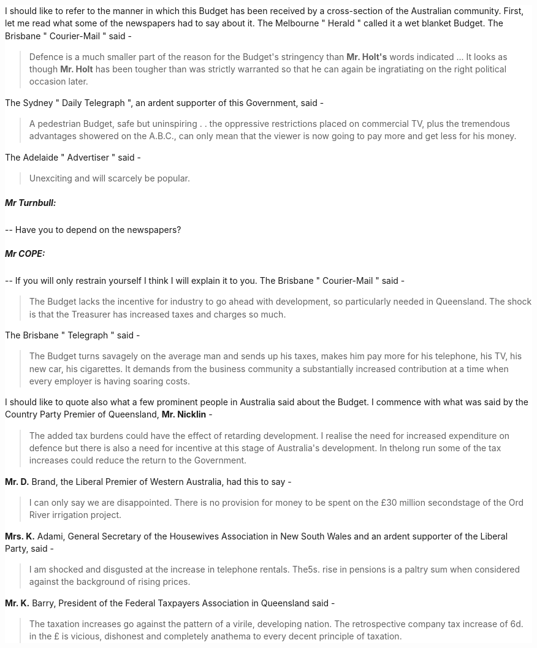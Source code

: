 I should like to refer to the manner in which this Budget has been received by a cross-section of the Australian community. First, let me read what some of the newspapers had to say about it. The Melbourne " Herald " called it a wet blanket Budget. The Brisbane " Courier-Mail " said - 

  >Defence is a much smaller part of the reason for the Budget's stringency than  **Mr. Holt's**  words indicated ... It looks as though  **Mr. Holt**  has been tougher than was strictly warranted so that he can again be ingratiating on the right political occasion later. 

The Sydney " Daily Telegraph ", an ardent supporter of this Government, said - 

  >A pedestrian Budget, safe but uninspiring  . . the oppressive restrictions placed on commercial TV, plus the tremendous advantages showered on the A.B.C., can only mean that the viewer is now going to pay more and get less for his money. 

The Adelaide " Advertiser " said - 

  >Unexciting and will scarcely be popular. 

##### Mr Turnbull:

--  Have you to depend on the newspapers? 

##### Mr COPE:

-- If you will only restrain yourself I think I will explain it to you. The Brisbane " Courier-Mail " said - 

  >The Budget lacks the incentive for industry to go ahead with development, so particularly needed in Queensland. The shock is that the Treasurer has increased taxes and charges so much. 

The Brisbane " Telegraph " said - 

  >The Budget turns savagely on the average man and sends up his taxes, makes him pay more for his telephone, his TV, his new car, his cigarettes. It demands from the business community a substantially increased contribution at a time when every employer is having soaring costs. 

I should like to quote also what a few prominent people in Australia said about the Budget. I commence with what was said by the Country Party Premier of Queensland,  **Mr. Nicklin**  - 

  >The added tax burdens could have the effect of retarding development. I realise the need for increased expenditure on defence but there is also a need for incentive at this stage of Australia's development. In thelong run some of the tax increases could reduce the return to the Government. 


 **Mr. D.** Brand, the Liberal Premier of Western Australia, had this to say - 

  >I can only say we are disappointed. There is no provision for money to be spent on the £30 million secondstage of the Ord River irrigation project. 


 **Mrs. K.** Adami, General Secretary of the Housewives Association in New South Wales and an ardent supporter of the Liberal Party, said - 

  >I am shocked and disgusted at the increase in telephone rentals. The5s. rise in pensions is a paltry sum when considered against the background of rising prices. 


 **Mr. K.** Barry,  President  of the Federal Taxpayers Association in Queensland said - 

  >The taxation increases go against the pattern of a virile, developing nation. The retrospective company tax increase of 6d. in the £ is vicious, dishonest and completely anathema to every decent principle of taxation. 
